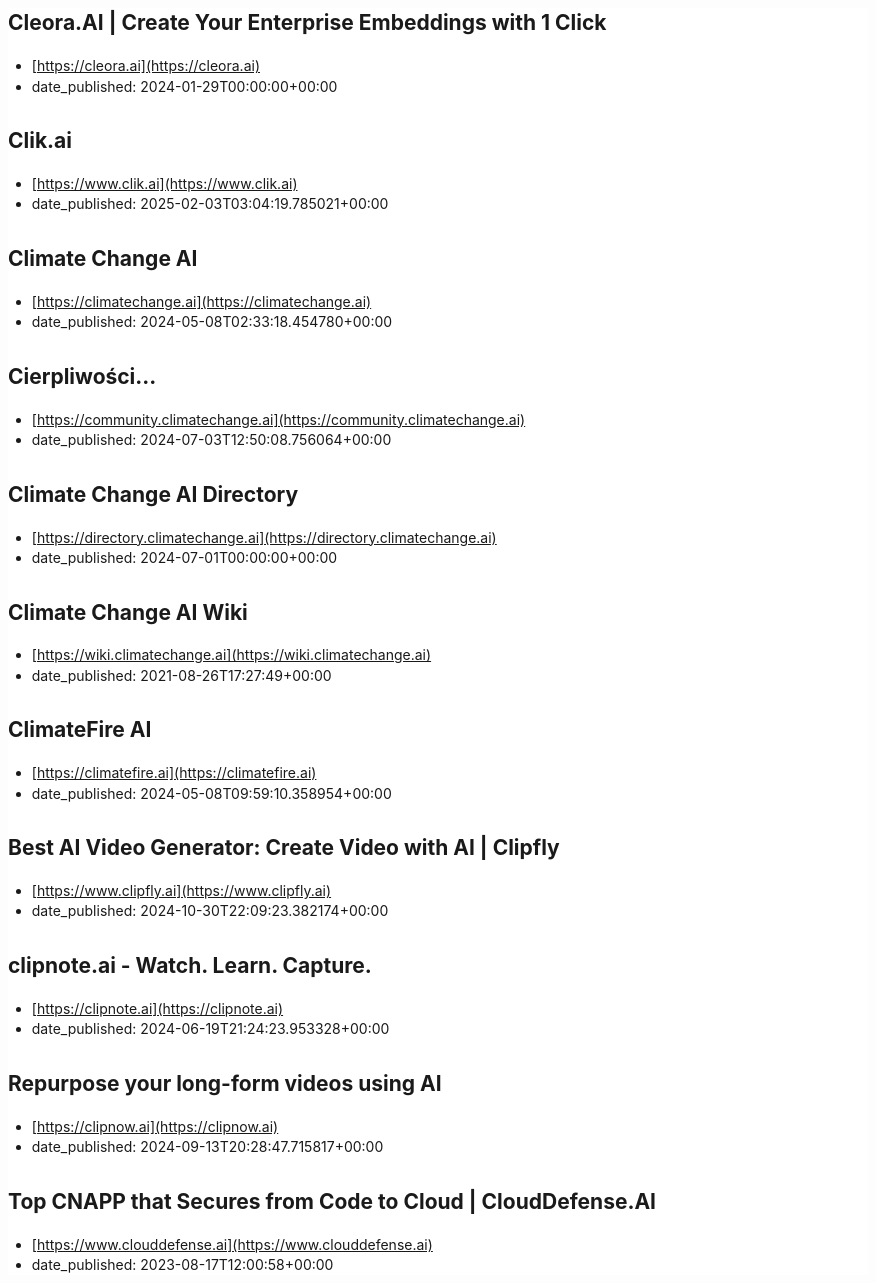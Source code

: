  ## Cleora.AI | Create Your Enterprise Embeddings with 1 Click
 - [https://cleora.ai](https://cleora.ai)
 - date_published: 2024-01-29T00:00:00+00:00

 ## Clik.ai
 - [https://www.clik.ai](https://www.clik.ai)
 - date_published: 2025-02-03T03:04:19.785021+00:00

 ## Climate Change AI
 - [https://climatechange.ai](https://climatechange.ai)
 - date_published: 2024-05-08T02:33:18.454780+00:00

 ## Cierpliwości...
 - [https://community.climatechange.ai](https://community.climatechange.ai)
 - date_published: 2024-07-03T12:50:08.756064+00:00

 ## Climate Change AI Directory
 - [https://directory.climatechange.ai](https://directory.climatechange.ai)
 - date_published: 2024-07-01T00:00:00+00:00

 ## Climate Change AI Wiki
 - [https://wiki.climatechange.ai](https://wiki.climatechange.ai)
 - date_published: 2021-08-26T17:27:49+00:00

 ## ClimateFire AI
 - [https://climatefire.ai](https://climatefire.ai)
 - date_published: 2024-05-08T09:59:10.358954+00:00

 ## Best AI Video Generator: Create Video with AI | Clipfly
 - [https://www.clipfly.ai](https://www.clipfly.ai)
 - date_published: 2024-10-30T22:09:23.382174+00:00

 ## clipnote.ai - Watch. Learn. Capture.
 - [https://clipnote.ai](https://clipnote.ai)
 - date_published: 2024-06-19T21:24:23.953328+00:00

 ## Repurpose your long-form videos using AI
 - [https://clipnow.ai](https://clipnow.ai)
 - date_published: 2024-09-13T20:28:47.715817+00:00

 ## Top CNAPP that Secures from Code to Cloud​ | CloudDefense.AI
 - [https://www.clouddefense.ai](https://www.clouddefense.ai)
 - date_published: 2023-08-17T12:00:58+00:00
